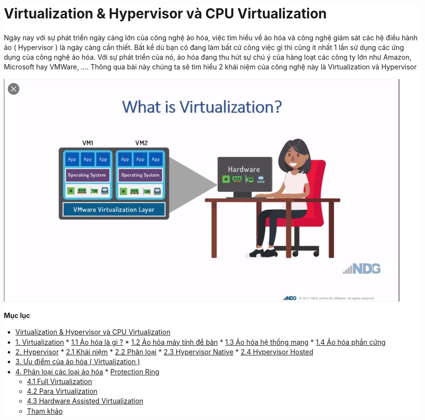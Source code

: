# Virtualization & Hypervisor và CPU Virtualization

Ngày nay với sự phát triển ngày càng lớn của công nghệ ảo hóa, việc tìm hiểu về ảo hóa và công nghệ giám sát các hệ điều hành ảo ( Hypervisor ) là ngày càng cần thiết. Bất kể dù bạn có đang làm bất cứ công việc gì thì cũng ít nhất 1 lần sử dụng các ứng dụng của công nghệ ảo hóa. Với sự phát triển của nó, ảo hóa đang thu hút sự chú ý của hàng loạt các công ty lớn như Amazon, Microsoft hay VMWare, .... 
Thông qua bài này chúng ta sẽ tìm hiểu 2 khái niệm của công nghệ này là Virtualization và Hypervisor

![Virtualization&Hypervisor/Untitled.png](Virtualization&Hypervisor/Untitled.png)

**Mục lục**
   * [Virtualization &amp; Hypervisor và CPU Virtualization](#virtualization--hypervisor-và-cpu-virtualization)
   * [1. Virtualization](#1-virtualization)
         * [1.1 Ảo hóa là gì ?](#11-ảo-hóa-là-gì-)
         * [1.2 Ảo hóa máy tính để bàn](#12-ảo-hóa-máy-tính-để-bàn)
         * [1.3 Ảo hóa hệ thống mạng](#13-ảo-hóa-hệ-thống-mạng)
         * [1.4 Ảo hóa phần cứng](#14-ảo-hóa-phần-cứng)
   * [2. Hypervisor](#2-hypervisor)
         * [2.1 Khái niệm](#21-khái-niệm)
         * [2.2 Phân loại](#22-phân-loại)
         * [2.3 Hypervisor Native](#23-hypervisor-native)
         * [2.4 Hypervisor Hosted](#24-hypervisor-hosted)
   * [3. Ưu điểm của ảo hóa ( Virtualization )](#3-ưu-điểm-của-ảo-hóa--virtualization-)
   * [4. Phân loại các loại ảo hóa](#4-phân-loại-các-loại-ảo-hóa)
         * [Protection Ring](#protection-ring)
      * [4.1 Full Virtualization](#41-full-virtualization)
      * [4.2 Para Virtualization](#42-para-virtualization)
      * [4.3 Hardware Assisted Virtualization](#43-hardware-assisted-virtualization)
      * [Tham khảo](#tham-khảo)
